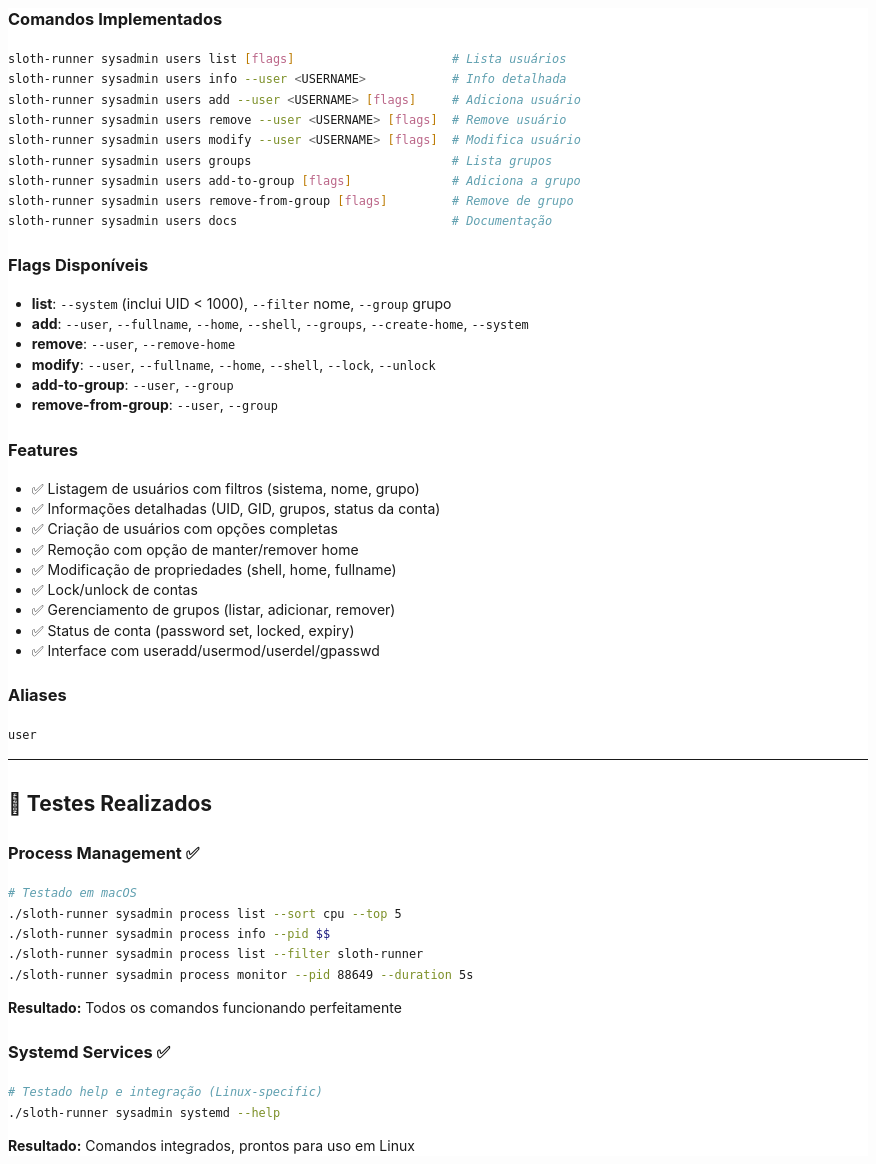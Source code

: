 ### Comandos Implementados
```bash
sloth-runner sysadmin users list [flags]                      # Lista usuários
sloth-runner sysadmin users info --user <USERNAME>            # Info detalhada
sloth-runner sysadmin users add --user <USERNAME> [flags]     # Adiciona usuário
sloth-runner sysadmin users remove --user <USERNAME> [flags]  # Remove usuário
sloth-runner sysadmin users modify --user <USERNAME> [flags]  # Modifica usuário
sloth-runner sysadmin users groups                            # Lista grupos
sloth-runner sysadmin users add-to-group [flags]              # Adiciona a grupo
sloth-runner sysadmin users remove-from-group [flags]         # Remove de grupo
sloth-runner sysadmin users docs                              # Documentação
```

### Flags Disponíveis
- **list**: `--system` (inclui UID < 1000), `--filter` nome, `--group` grupo
- **add**: `--user`, `--fullname`, `--home`, `--shell`, `--groups`, `--create-home`, `--system`
- **remove**: `--user`, `--remove-home`
- **modify**: `--user`, `--fullname`, `--home`, `--shell`, `--lock`, `--unlock`
- **add-to-group**: `--user`, `--group`
- **remove-from-group**: `--user`, `--group`

### Features
- ✅ Listagem de usuários com filtros (sistema, nome, grupo)
- ✅ Informações detalhadas (UID, GID, grupos, status da conta)
- ✅ Criação de usuários com opções completas
- ✅ Remoção com opção de manter/remover home
- ✅ Modificação de propriedades (shell, home, fullname)
- ✅ Lock/unlock de contas
- ✅ Gerenciamento de grupos (listar, adicionar, remover)
- ✅ Status de conta (password set, locked, expiry)
- ✅ Interface com useradd/usermod/userdel/gpasswd

### Aliases
`user`

---

## 🧪 Testes Realizados

### Process Management ✅
```bash
# Testado em macOS
./sloth-runner sysadmin process list --sort cpu --top 5
./sloth-runner sysadmin process info --pid $$
./sloth-runner sysadmin process list --filter sloth-runner
./sloth-runner sysadmin process monitor --pid 88649 --duration 5s
```
**Resultado:** Todos os comandos funcionando perfeitamente

### Systemd Services ✅
```bash
# Testado help e integração (Linux-specific)
./sloth-runner sysadmin systemd --help
```
**Resultado:** Comandos integrados, prontos para uso em Linux
